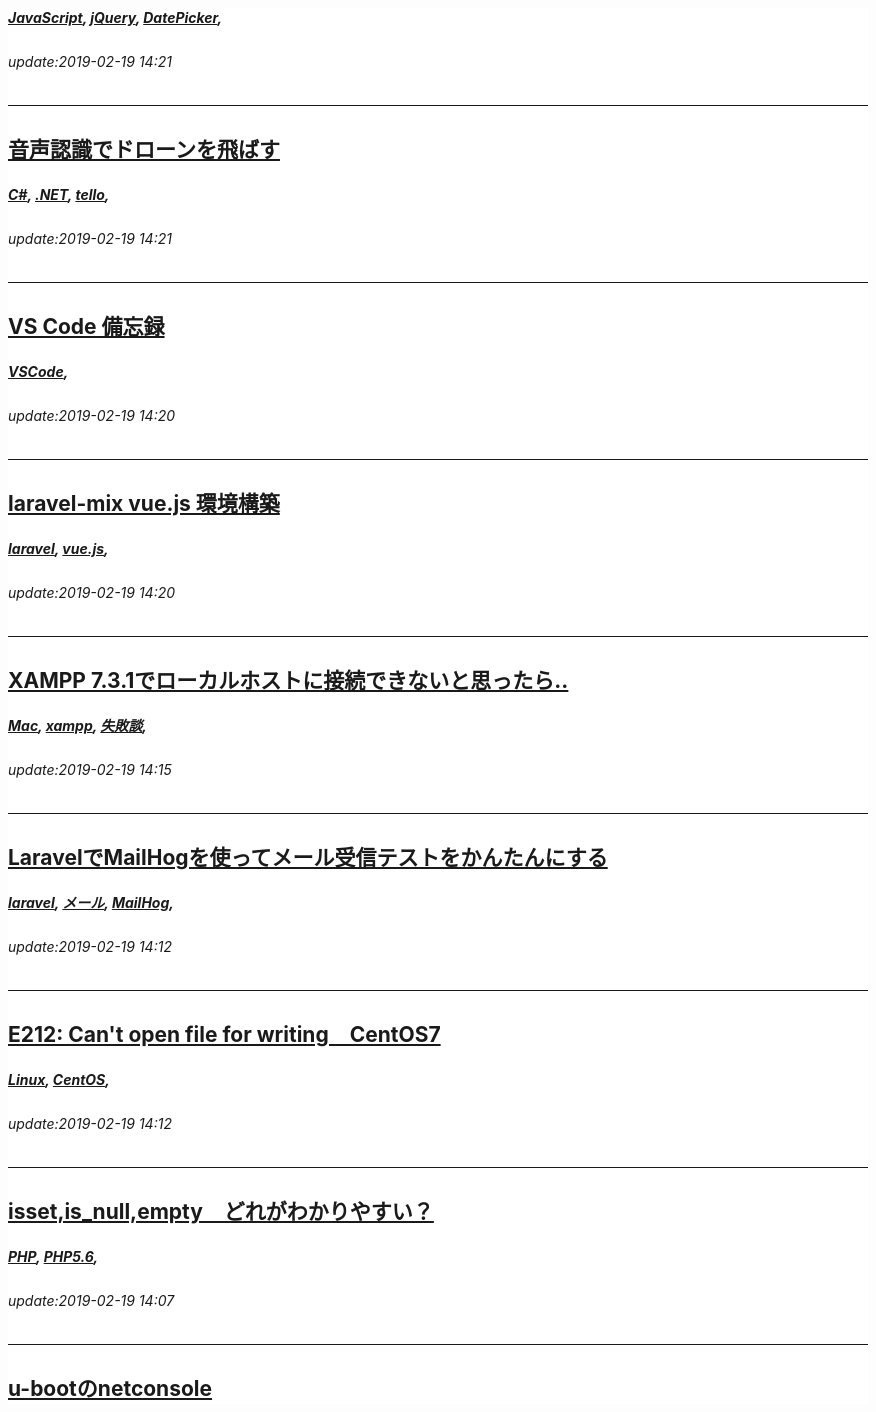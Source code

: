 ##### [JavaScript](https://qiita.com/tags/JavaScript), [jQuery](https://qiita.com/tags/jQuery), [DatePicker](https://qiita.com/tags/DatePicker), 
###### update:2019-02-19 14:21
---
## [音声認識でドローンを飛ばす](https://qiita.com/mima_ita/items/24b76a1edabb4d0a31ae)
##### [C#](https://qiita.com/tags/C#), [.NET](https://qiita.com/tags/.NET), [tello](https://qiita.com/tags/tello), 
###### update:2019-02-19 14:21
---
## [VS Code 備忘録](https://qiita.com/kanon700/items/9452a2ec8f48a5068ef5)
##### [VSCode](https://qiita.com/tags/VSCode), 
###### update:2019-02-19 14:20
---
## [laravel-mix vue.js 環境構築](https://qiita.com/ma7ma7pipipi/items/b5953e0524a203ef02f5)
##### [laravel](https://qiita.com/tags/laravel), [vue.js](https://qiita.com/tags/vue.js), 
###### update:2019-02-19 14:20
---
## [XAMPP 7.3.1でローカルホストに接続できないと思ったら..](https://qiita.com/hacgoos/items/ca54a24773011718918b)
##### [Mac](https://qiita.com/tags/Mac), [xampp](https://qiita.com/tags/xampp), [失敗談](https://qiita.com/tags/失敗談), 
###### update:2019-02-19 14:15
---
## [LaravelでMailHogを使ってメール受信テストをかんたんにする](https://qiita.com/iritec/items/8ebe2739119eed861f40)
##### [laravel](https://qiita.com/tags/laravel), [メール](https://qiita.com/tags/メール), [MailHog](https://qiita.com/tags/MailHog), 
###### update:2019-02-19 14:12
---
## [E212: Can't open file for writing　CentOS7](https://qiita.com/leomaro7/items/5b7b75ddd04f732ab40a)
##### [Linux](https://qiita.com/tags/Linux), [CentOS](https://qiita.com/tags/CentOS), 
###### update:2019-02-19 14:12
---
## [isset,is_null,empty　どれがわかりやすい？](https://qiita.com/entakar/items/00e907b7bed3c74d9d3a)
##### [PHP](https://qiita.com/tags/PHP), [PHP5.6](https://qiita.com/tags/PHP5.6), 
###### update:2019-02-19 14:07
---
## [u-bootのnetconsole](https://qiita.com/yamori813/items/945227ccb84133a7de7b)
